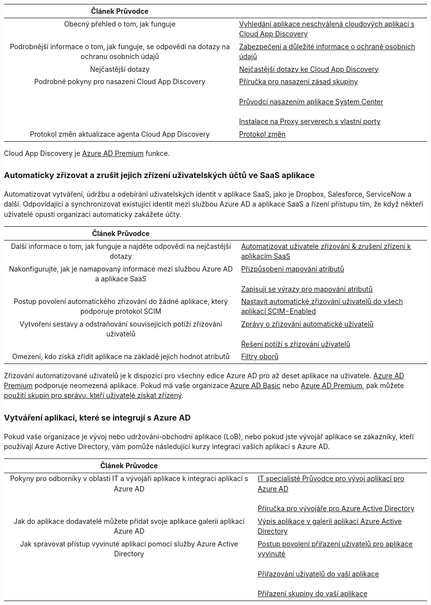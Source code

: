 | Článek Průvodce |  |
|:---:| --- |
| Obecný přehled o tom, jak funguje |[Vyhledání aplikace neschválená cloudových aplikací s Cloud App Discovery](manage-apps/cloud-app-discovery.md) |
| Podrobnější informace o tom, jak funguje, se odpovědi na dotazy na ochranu osobních údajů |[Zabezpečení a důležité informace o ochraně osobních údajů](active-directory-cloudappdiscovery-security-and-privacy-considerations.md) |
| Nejčastější dotazy |[Nejčastější dotazy ke Cloud App Discovery](http://social.technet.microsoft.com/wiki/contents/articles/24037.cloud-app-discovery-frequently-asked-questions.aspx) |
| Podrobné pokyny pro nasazení Cloud App Discovery |[Příručka pro nasazení zásad skupiny](http://social.technet.microsoft.com/wiki/contents/articles/30965.cloud-app-discovery-group-policy-deployment-guide.aspx)<br /><br />[Průvodci nasazením aplikace System Center](http://social.technet.microsoft.com/wiki/contents/articles/30968.cloud-app-discovery-system-center-deployment-guide.aspx)<br /><br />[Instalace na Proxy serverech s vlastní porty](active-directory-cloudappdiscovery-registry-settings-for-proxy-services.md) |
| Protokol změn aktualizace agenta Cloud App Discovery |[Protokol změn](http://social.technet.microsoft.com/wiki/contents/articles/24616.cloud-app-discovery-agent-changelog.aspx) |

Cloud App Discovery je [Azure AD Premium](https://azure.microsoft.com/pricing/details/active-directory/) funkce.

### <a name="automatically-provision-and-deprovision-user-accounts-in-saas-apps"></a>Automaticky zřizovat a zrušit jejich zřízení uživatelských účtů ve SaaS aplikace
Automatizovat vytváření, údržbu a odebírání uživatelských identit v aplikace SaaS, jako je Dropbox, Salesforce, ServiceNow a další. Odpovídající a synchronizovat existující identit mezi službou Azure AD a aplikace SaaS a řízení přístupu tím, že když někteří uživatelé opustí organizaci automaticky zakážete účty.

| Článek Průvodce |  |
|:---:| --- |
| Další informace o tom, jak funguje a najděte odpovědi na nejčastější dotazy |[Automatizovat uživatele zřizování & zrušení zřízení k aplikacím SaaS](active-directory-saas-app-provisioning.md) |
| Nakonfigurujte, jak je namapovaný informace mezi službou Azure AD a aplikace SaaS |[Přizpůsobení mapování atributů](active-directory-saas-customizing-attribute-mappings.md)<br><br>[Zapisují se výrazy pro mapování atributů](active-directory-saas-writing-expressions-for-attribute-mappings.md) |
| Postup povolení automatického zřizování do žádné aplikace, který podporuje protokol SCIM |[Nastavit automatické zřizování uživatelů do všech aplikací SCIM-Enabled](manage-apps/use-scim-to-provision-users-and-groups.md) |
| Vytvoření sestavy a odstraňování souvisejících potíží zřizování uživatelů |[Zprávy o zřizování automatické uživatelů](active-directory-saas-provisioning-reporting.md)<br><br>[Řešení potíží s zřizování uživatelů](active-directory-application-provisioning-content-map.md) |
| Omezení, kdo získá zřídit aplikace na základě jejich hodnot atributů |[Filtry oborů](active-directory-saas-scoping-filters.md) |

Zřizování automatizované uživatelů je k dispozici pro všechny edice Azure AD pro až deset aplikace na uživatele. [Azure AD Premium](https://azure.microsoft.com/pricing/details/active-directory/) podporuje neomezená aplikace. Pokud má vaše organizace [Azure AD Basic](https://azure.microsoft.com/pricing/details/active-directory/) nebo [Azure AD Premium](https://azure.microsoft.com/pricing/details/active-directory/), pak můžete [použití skupin pro správu, kteří uživatelé získat zřízený](#managing-access-to-applications).

### <a name="building-applications-that-integrate-with-azure-ad"></a>Vytváření aplikací, které se integrují s Azure AD
Pokud vaše organizace je vývoj nebo udržování-obchodní aplikace (LoB), nebo pokud jste vývojář aplikace se zákazníky, kteří používají Azure Active Directory, vám pomůže následující kurzy integraci vašich aplikací s Azure AD.

| Článek Průvodce |  |
|:---:| --- |
| Pokyny pro odborníky v oblasti IT a vývojáři aplikace k integraci aplikací s Azure AD |[IT specialisté Průvodce pro vývoj aplikací pro Azure AD](active-directory-applications-guiding-developers-for-lob-applications.md)<br /><br />[Příručka pro vývojáře pro Azure Active Directory](active-directory-developers-guide.md) |
| Jak do aplikace dodavatelé můžete přidat svoje aplikace galerii aplikací Azure AD |[Výpis aplikace v galerii aplikací Azure Active Directory](active-directory-app-gallery-listing.md) |
| Jak spravovat přístup vyvinuté aplikací pomocí služby Azure Active Directory |[Postup povolení přiřazení uživatelů pro aplikace vyvinuté](active-directory-applications-guiding-developers-requiring-user-assignment.md)<br /><br />[Přiřazování uživatelů do vaší aplikace](active-directory-applications-guiding-developers-assigning-users.md)<br /><br />[Přiřazení skupiny do vaší aplikace](active-directory-applications-guiding-developers-assigning-groups.md) |
